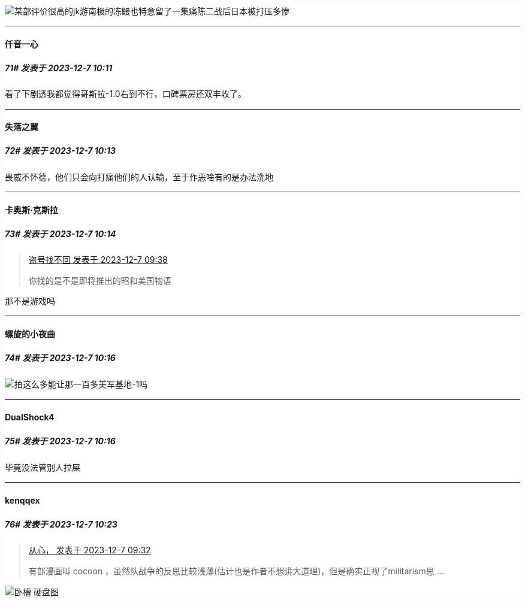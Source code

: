 <img src="https://static.saraba1st.com/image/smiley/face2017/067.png" referrerpolicy="no-referrer">某部评价很高的jk游南极的冻鳗也特意留了一集痛陈二战后日本被打压多惨

*****

####  仟音一心  
##### 71#       发表于 2023-12-7 10:11

看了下剧透我都觉得哥斯拉-1.0右到不行，口碑票房还双丰收了。

*****

####  失落之翼  
##### 72#       发表于 2023-12-7 10:13

畏威不怀德，他们只会向打痛他们的人认输，至于作恶啥有的是办法洗地

*****

####  卡奥斯·克斯拉  
##### 73#       发表于 2023-12-7 10:14

<blockquote><a href="httphttps://bbs.saraba1st.com/2b/forum.php?mod=redirect&amp;goto=findpost&amp;pid=63248548&amp;ptid=2163221" target="_blank">盗号找不回 发表于 2023-12-7 09:38</a>

你找的是不是即将推出的昭和美国物语</blockquote>
那不是游戏吗


*****

####  螺旋的小夜曲  
##### 74#       发表于 2023-12-7 10:16

<img src="https://static.saraba1st.com/image/smiley/face2017/009.gif" referrerpolicy="no-referrer">拍这么多能让那一百多美军基地-1吗

*****

####  DualShock4  
##### 75#       发表于 2023-12-7 10:16

毕竟没法管别人拉屎

*****

####  kenqqex  
##### 76#       发表于 2023-12-7 10:23

<blockquote><a href="httphttps://bbs.saraba1st.com/2b/forum.php?mod=redirect&amp;goto=findpost&amp;pid=63248483&amp;ptid=2163221" target="_blank">从心， 发表于 2023-12-7 09:32</a>

有部漫画叫 cocoon ，虽然队战争的反思比较浅薄(估计也是作者不想讲大道理)，但是确实正视了militarism思 ...</blockquote>
<img src="https://static.saraba1st.com/image/smiley/face2017/067.png" referrerpolicy="no-referrer">卧槽 硬盘图

